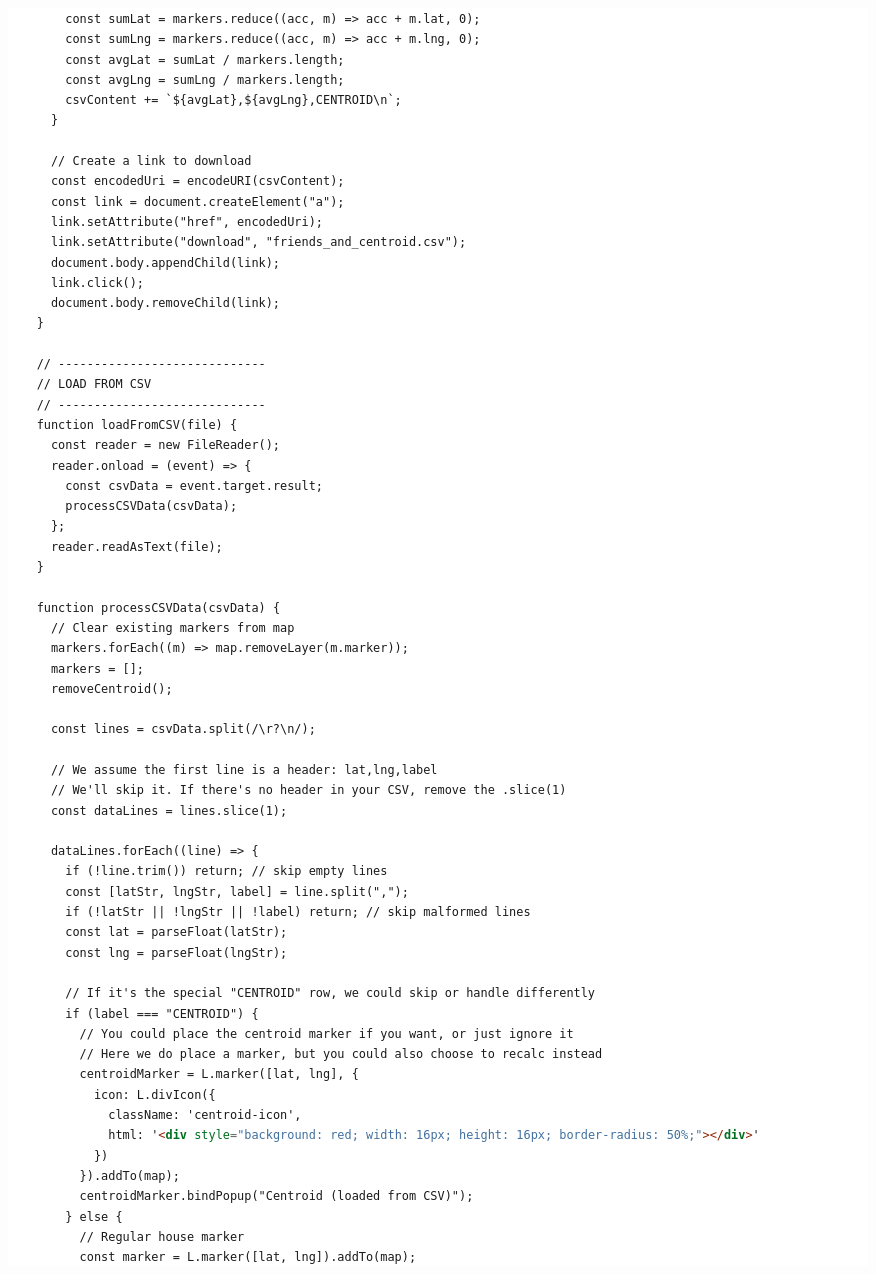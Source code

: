 ```html
        const sumLat = markers.reduce((acc, m) => acc + m.lat, 0);
        const sumLng = markers.reduce((acc, m) => acc + m.lng, 0);
        const avgLat = sumLat / markers.length;
        const avgLng = sumLng / markers.length;
        csvContent += `${avgLat},${avgLng},CENTROID\n`;
      }

      // Create a link to download
      const encodedUri = encodeURI(csvContent);
      const link = document.createElement("a");
      link.setAttribute("href", encodedUri);
      link.setAttribute("download", "friends_and_centroid.csv");
      document.body.appendChild(link);
      link.click();
      document.body.removeChild(link);
    }

    // -----------------------------
    // LOAD FROM CSV
    // -----------------------------
    function loadFromCSV(file) {
      const reader = new FileReader();
      reader.onload = (event) => {
        const csvData = event.target.result;
        processCSVData(csvData);
      };
      reader.readAsText(file);
    }

    function processCSVData(csvData) {
      // Clear existing markers from map
      markers.forEach((m) => map.removeLayer(m.marker));
      markers = [];
      removeCentroid();

      const lines = csvData.split(/\r?\n/);

      // We assume the first line is a header: lat,lng,label
      // We'll skip it. If there's no header in your CSV, remove the .slice(1)
      const dataLines = lines.slice(1);

      dataLines.forEach((line) => {
        if (!line.trim()) return; // skip empty lines
        const [latStr, lngStr, label] = line.split(",");
        if (!latStr || !lngStr || !label) return; // skip malformed lines
        const lat = parseFloat(latStr);
        const lng = parseFloat(lngStr);

        // If it's the special "CENTROID" row, we could skip or handle differently
        if (label === "CENTROID") {
          // You could place the centroid marker if you want, or just ignore it
          // Here we do place a marker, but you could also choose to recalc instead
          centroidMarker = L.marker([lat, lng], {
            icon: L.divIcon({
              className: 'centroid-icon',
              html: '<div style="background: red; width: 16px; height: 16px; border-radius: 50%;"></div>'
            })
          }).addTo(map);
          centroidMarker.bindPopup("Centroid (loaded from CSV)");
        } else {
          // Regular house marker
          const marker = L.marker([lat, lng]).addTo(map);
```
